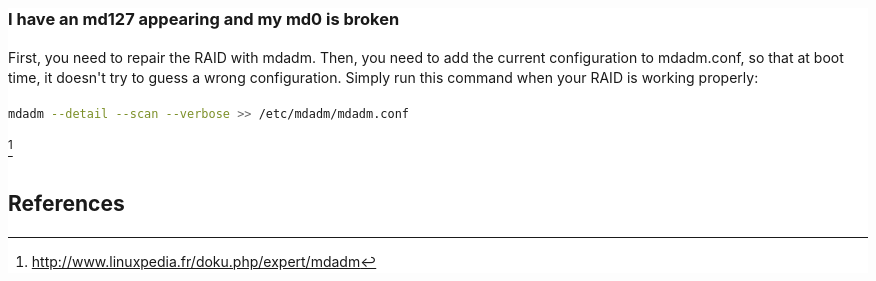 ### I have an md127 appearing and my md0 is broken

First, you need to repair the RAID with mdadm. Then, you need to add the current configuration to mdadm.conf, so that at boot time, it doesn't try to guess a wrong configuration. Simply run this command when your RAID is working properly:

```bash
mdadm --detail --scan --verbose >> /etc/mdadm/mdadm.conf
```

[^7]

## References

[^1]: http://fr.wikipedia.org/wiki/RAID_%28informatique%29
[^2]: **Software RAID Configuration**
[^3]: [Sysstat: Essential tools for analyzing performance problems](../../Misc/sysstat_essential_tools_for_analyzing_performance_issues.md)
[^4]: http://kernel.org/doc/Documentation/md.txt
[^5]: http://makarevitch.org/rant/raid/
[^6]: https://access.redhat.com/knowledge/docs/fr-FR/Red_Hat_Enterprise_Linux/6/html/Migration_Planning_Guide/chap-Migration_Guide-File_Systems.html
[^7]: http://www.linuxpedia.fr/doku.php/expert/mdadm
[^8]: http://tldp.org/HOWTO/Software-RAID-HOWTO-6.html
[^9]: [How to resize raid partition](../../../static/pdf/how_to_resize_raid_partitions.pdf)
